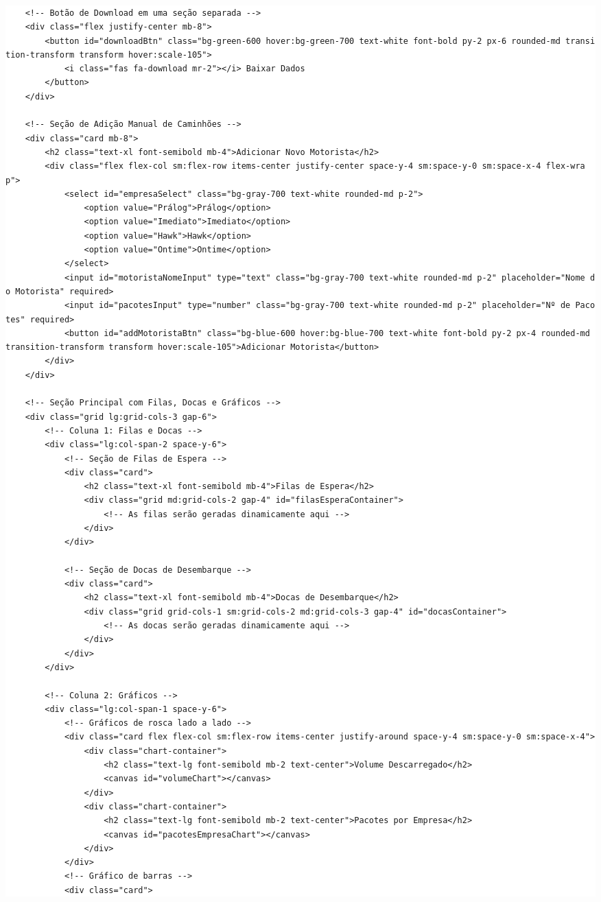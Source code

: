         <!-- Botão de Download em uma seção separada -->
        <div class="flex justify-center mb-8">
            <button id="downloadBtn" class="bg-green-600 hover:bg-green-700 text-white font-bold py-2 px-6 rounded-md transition-transform transform hover:scale-105">
                <i class="fas fa-download mr-2"></i> Baixar Dados
            </button>
        </div>

        <!-- Seção de Adição Manual de Caminhões -->
        <div class="card mb-8">
            <h2 class="text-xl font-semibold mb-4">Adicionar Novo Motorista</h2>
            <div class="flex flex-col sm:flex-row items-center justify-center space-y-4 sm:space-y-0 sm:space-x-4 flex-wrap">
                <select id="empresaSelect" class="bg-gray-700 text-white rounded-md p-2">
                    <option value="Prálog">Prálog</option>
                    <option value="Imediato">Imediato</option>
                    <option value="Hawk">Hawk</option>
                    <option value="Ontime">Ontime</option>
                </select>
                <input id="motoristaNomeInput" type="text" class="bg-gray-700 text-white rounded-md p-2" placeholder="Nome do Motorista" required>
                <input id="pacotesInput" type="number" class="bg-gray-700 text-white rounded-md p-2" placeholder="Nº de Pacotes" required>
                <button id="addMotoristaBtn" class="bg-blue-600 hover:bg-blue-700 text-white font-bold py-2 px-4 rounded-md transition-transform transform hover:scale-105">Adicionar Motorista</button>
            </div>
        </div>

        <!-- Seção Principal com Filas, Docas e Gráficos -->
        <div class="grid lg:grid-cols-3 gap-6">
            <!-- Coluna 1: Filas e Docas -->
            <div class="lg:col-span-2 space-y-6">
                <!-- Seção de Filas de Espera -->
                <div class="card">
                    <h2 class="text-xl font-semibold mb-4">Filas de Espera</h2>
                    <div class="grid md:grid-cols-2 gap-4" id="filasEsperaContainer">
                        <!-- As filas serão geradas dinamicamente aqui -->
                    </div>
                </div>

                <!-- Seção de Docas de Desembarque -->
                <div class="card">
                    <h2 class="text-xl font-semibold mb-4">Docas de Desembarque</h2>
                    <div class="grid grid-cols-1 sm:grid-cols-2 md:grid-cols-3 gap-4" id="docasContainer">
                        <!-- As docas serão geradas dinamicamente aqui -->
                    </div>
                </div>
            </div>

            <!-- Coluna 2: Gráficos -->
            <div class="lg:col-span-1 space-y-6">
                <!-- Gráficos de rosca lado a lado -->
                <div class="card flex flex-col sm:flex-row items-center justify-around space-y-4 sm:space-y-0 sm:space-x-4">
                    <div class="chart-container">
                        <h2 class="text-lg font-semibold mb-2 text-center">Volume Descarregado</h2>
                        <canvas id="volumeChart"></canvas>
                    </div>
                    <div class="chart-container">
                        <h2 class="text-lg font-semibold mb-2 text-center">Pacotes por Empresa</h2>
                        <canvas id="pacotesEmpresaChart"></canvas>
                    </div>
                </div>
                <!-- Gráfico de barras -->
                <div class="card">